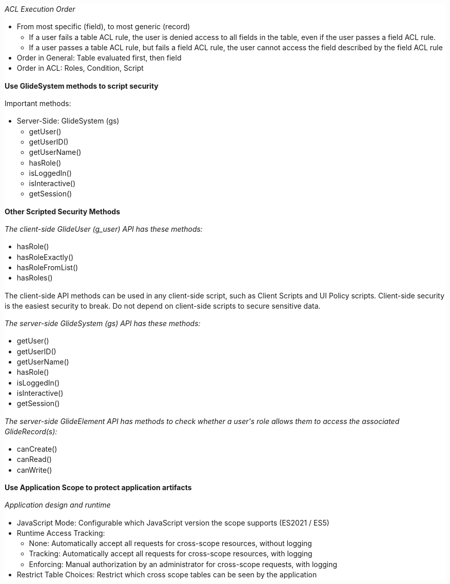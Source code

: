 _ACL Execution Order_

* From most specific (field), to most generic (record)
  * If a user fails a table ACL rule, the user is denied access to all fields in the table, even if the user passes a field ACL rule.
  * If a user passes a table ACL rule, but fails a field ACL rule, the user cannot access the field described by the field ACL rule
* Order in General: Table evaluated first, then field
* Order in ACL: Roles, Condition, Script

**Use GlideSystem methods to script security**

Important methods:

* Server-Side: GlideSystem (gs)
  * getUser()
  * getUserID()
  * getUserName()
  * hasRole()
  * isLoggedIn()
  * isInteractive()
  * getSession()

**Other Scripted Security Methods**

_The client-side GlideUser (g_user) API has these methods:_

* hasRole()
* hasRoleExactly()
* hasRoleFromList()
* hasRoles()

The client-side API methods can be used in any client-side script, such as Client Scripts and UI Policy scripts. Client-side security is the easiest security to break. Do not depend on client-side scripts to secure sensitive data.

_The server-side GlideSystem (gs) API has these methods:_

* getUser()
* getUserID()
* getUserName()
* hasRole()
* isLoggedIn()
* isInteractive()
* getSession()

_The server-side GlideElement API has methods to check whether a user's role allows them to access the associated GlideRecord(s):_

* canCreate()
* canRead()
* canWrite()

**Use Application Scope to protect application artifacts**

_Application design and runtime_

* JavaScript Mode: Configurable which JavaScript version the scope supports (ES2021 / ES5)
* Runtime Access Tracking: 
    * None: Automatically accept all requests for cross-scope resources, without logging
    * Tracking: Automatically accept all requests for cross-scope resources, with logging
    * Enforcing: Manual authorization by an administrator for cross-scope requests, with logging
* Restrict Table Choices: Restrict which cross scope tables can be seen by the application

